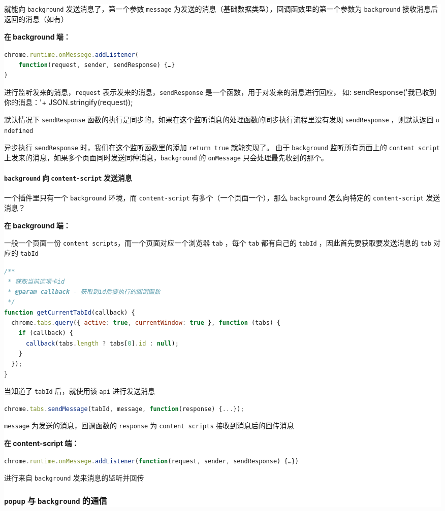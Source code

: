 就能向 `background` 发送消息了，第一个参数 `message` 为发送的消息（基础数据类型），回调函数里的第一个参数为 `background` 接收消息后返回的消息（如有）

**在 background 端：**

```js
chrome.runtime.onMessege.addListener(
    function(request, sender, sendResponse) {…}
)
```

进行监听发来的消息，`request` 表示发来的消息，`sendResponse` 是一个函数，用于对发来的消息进行回应，
如: sendResponse('我已收到你的消息：'+ JSON.stringify(request));

默认情况下 `sendResponse` 函数的执行是同步的，如果在这个监听消息的处理函数的同步执行流程里没有发现 `sendResponse` ，则默认返回 `undefined`

异步执行 `sendResponse` 时，我们在这个监听函数里的添加 `return true` 就能实现了。
由于 `background` 监听所有页面上的 `content script` 上发来的消息，如果多个页面同时发送同种消息，`background` 的 `onMessage` 只会处理最先收到的那个。

#### `background` 向 `content-script` 发送消息

一个插件里只有一个 `background` 环境，而 `content-script` 有多个（一个页面一个），那么 `background` 怎么向特定的 `content-script` 发送消息？

**在 background 端：**

一般一个页面一份 `content scripts`，而一个页面对应一个浏览器 `tab` ，每个 `tab` 都有自己的 `tabId` ，因此首先要获取要发送消息的 `tab` 对应的 `tabId`

```js
/**
 * 获取当前选项卡id
 * @param callback - 获取到id后要执行的回调函数
 */
function getCurrentTabId(callback) {
  chrome.tabs.query({ active: true, currentWindow: true }, function (tabs) {
    if (callback) {
      callback(tabs.length ? tabs[0].id : null);
    }
  });
}
```

当知道了 `tabId` 后，就使用该 `api` 进行发送消息

```js
chrome.tabs.sendMessage(tabId, message, function(response) {...});
```

`message` 为发送的消息，回调函数的 `response` 为 `content scripts` 接收到消息后的回传消息

**在 content-script 端：**

```js
chrome.runtime.onMessege.addListener(function(request, sender, sendResponse) {…})
```

进行来自 `background` 发来消息的监听并回传

### `popup` 与 `background` 的通信
